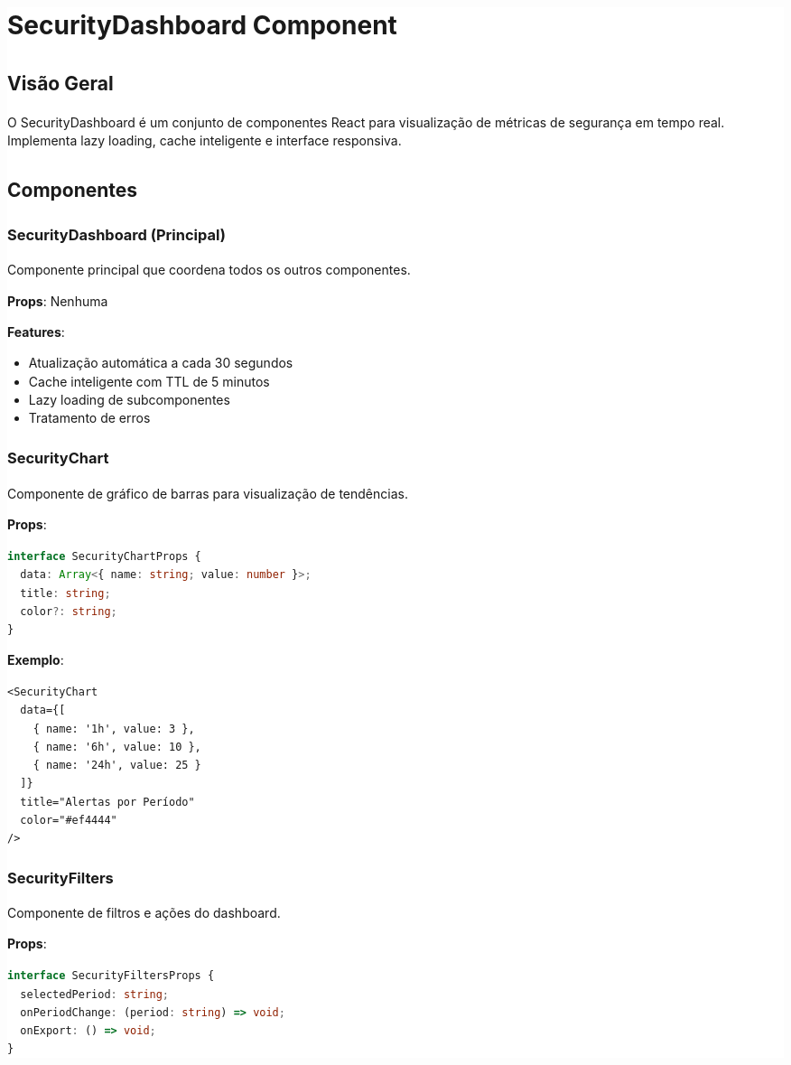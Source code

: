 # SecurityDashboard Component

## Visão Geral

O SecurityDashboard é um conjunto de componentes React para visualização de métricas de segurança em tempo real. Implementa lazy loading, cache inteligente e interface responsiva.

## Componentes

### SecurityDashboard (Principal)
Componente principal que coordena todos os outros componentes.

**Props**: Nenhuma

**Features**:
- Atualização automática a cada 30 segundos
- Cache inteligente com TTL de 5 minutos
- Lazy loading de subcomponentes
- Tratamento de erros

### SecurityChart
Componente de gráfico de barras para visualização de tendências.

**Props**:
```typescript
interface SecurityChartProps {
  data: Array<{ name: string; value: number }>;
  title: string;
  color?: string;
}
```

**Exemplo**:
```tsx
<SecurityChart
  data={[
    { name: '1h', value: 3 },
    { name: '6h', value: 10 },
    { name: '24h', value: 25 }
  ]}
  title="Alertas por Período"
  color="#ef4444"
/>
```

### SecurityFilters
Componente de filtros e ações do dashboard.

**Props**:
```typescript
interface SecurityFiltersProps {
  selectedPeriod: string;
  onPeriodChange: (period: string) => void;
  onExport: () => void;
}
```

